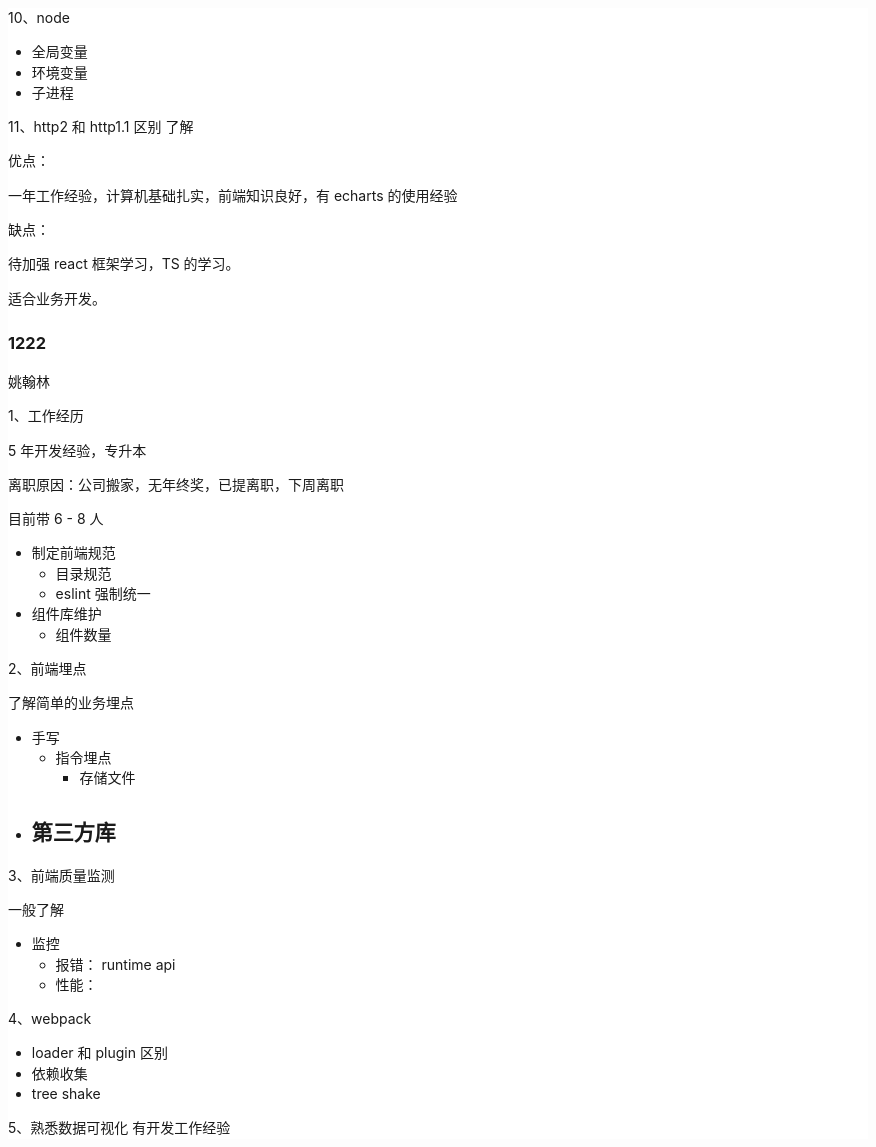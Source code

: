 10、node

- 全局变量
- 环境变量
- 子进程

11、http2 和 http1.1 区别 了解

优点：

一年工作经验，计算机基础扎实，前端知识良好，有 echarts 的使用经验

缺点：

待加强 react 框架学习，TS 的学习。

适合业务开发。

### 1222

姚翰林

1、工作经历

5 年开发经验，专升本

离职原因：公司搬家，无年终奖，已提离职，下周离职

目前带 6 - 8 人

- 制定前端规范
  - 目录规范
  - eslint 强制统一
- 组件库维护
  - 组件数量

2、前端埋点

了解简单的业务埋点

- 手写
  - 指令埋点
    - 存储文件
- ## 第三方库

3、前端质量监测

一般了解

- 监控
  - 报错： runtime api
  - 性能：

4、webpack

- loader 和 plugin 区别
- 依赖收集
- tree shake

5、熟悉数据可视化 有开发工作经验
